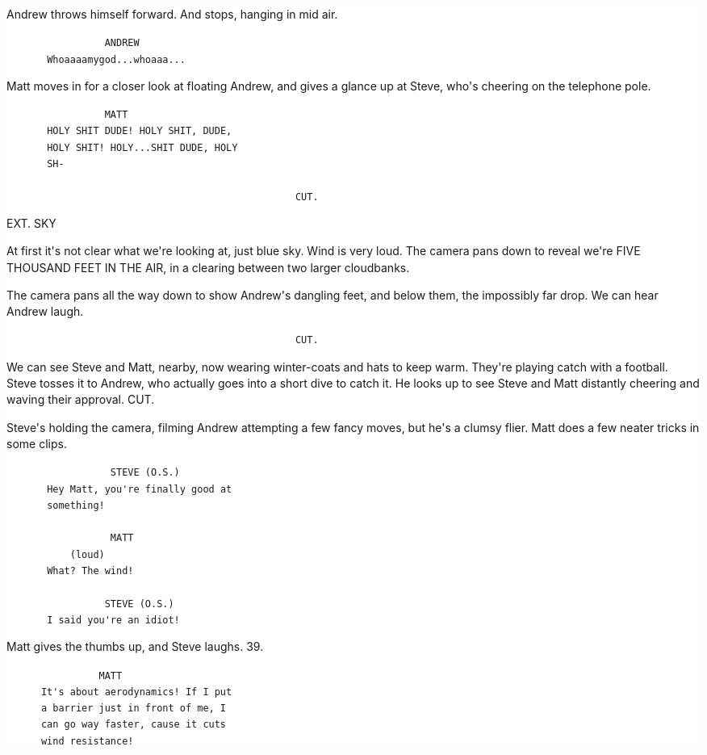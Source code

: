 
Andrew throws himself forward.   And stops, hanging in mid
air.

                     ANDREW
           Whoaaaamygod...whoaaa...

Matt moves in for a closer look at floating Andrew, and gives
a glance up at Steve, who's cheering on the telephone pole.

                     MATT
           HOLY SHIT DUDE! HOLY SHIT, DUDE,
           HOLY SHIT! HOLY...SHIT DUDE, HOLY
           SH-

                                                      CUT.


EXT. SKY

At first it's not clear what we're looking at, just blue sky.
Wind is very loud. The camera pans down to reveal we're FIVE
THOUSAND FEET IN THE AIR, in a clearing between two larger
cloudbanks.

The camera pans all the way down to show Andrew's dangling
feet, and below them, the impossibly far drop. We can hear
Andrew laugh.

                                                      CUT.

We can see Steve and Matt, nearby, now wearing winter-coats
and hats to keep warm. They're playing catch with a
football. Steve tosses it to Andrew, who actually goes into
a short dive to catch it. He looks up to see Steve and Matt
distantly cheering and waving their approval.
                                                      CUT.

Steve's holding the camera, filming Andrew attempting a few
fancy moves, but he's a clumsy flier. Matt does a few neater
tricks in some clips.

                      STEVE (O.S.)
           Hey Matt, you're finally good at
           something!

                      MATT
               (loud)
           What? The wind!

                     STEVE (O.S.)
           I said you're an idiot!

Matt gives the thumbs up, and Steve laughs.
                                                          39.


                    MATT
          It's about aerodynamics! If I put
          a barrier just in front of me, I
          can go way faster, cause it cuts
          wind resistance!
